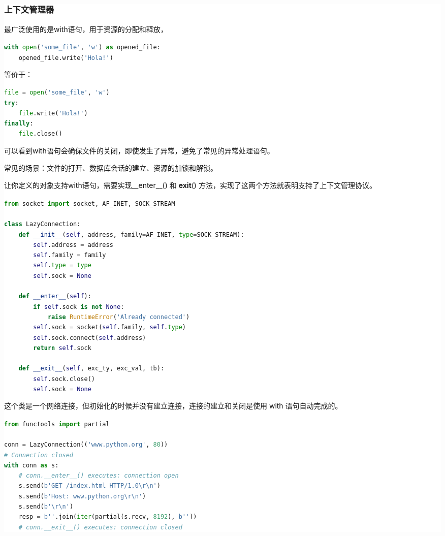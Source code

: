 ### 上下文管理器

最广泛使用的是with语句，用于资源的分配和释放，

```python
with open('some_file', 'w') as opened_file:
    opened_file.write('Hola!')
```
等价于：

```python
file = open('some_file', 'w')
try:
    file.write('Hola!')
finally:
    file.close()
```
可以看到with语句会确保文件的关闭，即使发生了异常，避免了常见的异常处理语句。

常见的场景：文件的打开、数据库会话的建立、资源的加锁和解锁。

让你定义的对象支持with语句，需要实现__enter__() 和 __exit__() 方法，实现了这两个方法就表明支持了上下文管理协议。

```python
from socket import socket, AF_INET, SOCK_STREAM

class LazyConnection:
    def __init__(self, address, family=AF_INET, type=SOCK_STREAM):
        self.address = address
        self.family = family
        self.type = type
        self.sock = None

    def __enter__(self):
        if self.sock is not None:
            raise RuntimeError('Already connected')
        self.sock = socket(self.family, self.type)
        self.sock.connect(self.address)
        return self.sock

    def __exit__(self, exc_ty, exc_val, tb):
        self.sock.close()
        self.sock = None
```
这个类是一个网络连接，但初始化的时候并没有建立连接，连接的建立和关闭是使用 with 语句自动完成的。

```python
from functools import partial

conn = LazyConnection(('www.python.org', 80))
# Connection closed
with conn as s:
    # conn.__enter__() executes: connection open
    s.send(b'GET /index.html HTTP/1.0\r\n')
    s.send(b'Host: www.python.org\r\n')
    s.send(b'\r\n')
    resp = b''.join(iter(partial(s.recv, 8192), b''))
    # conn.__exit__() executes: connection closed
```
